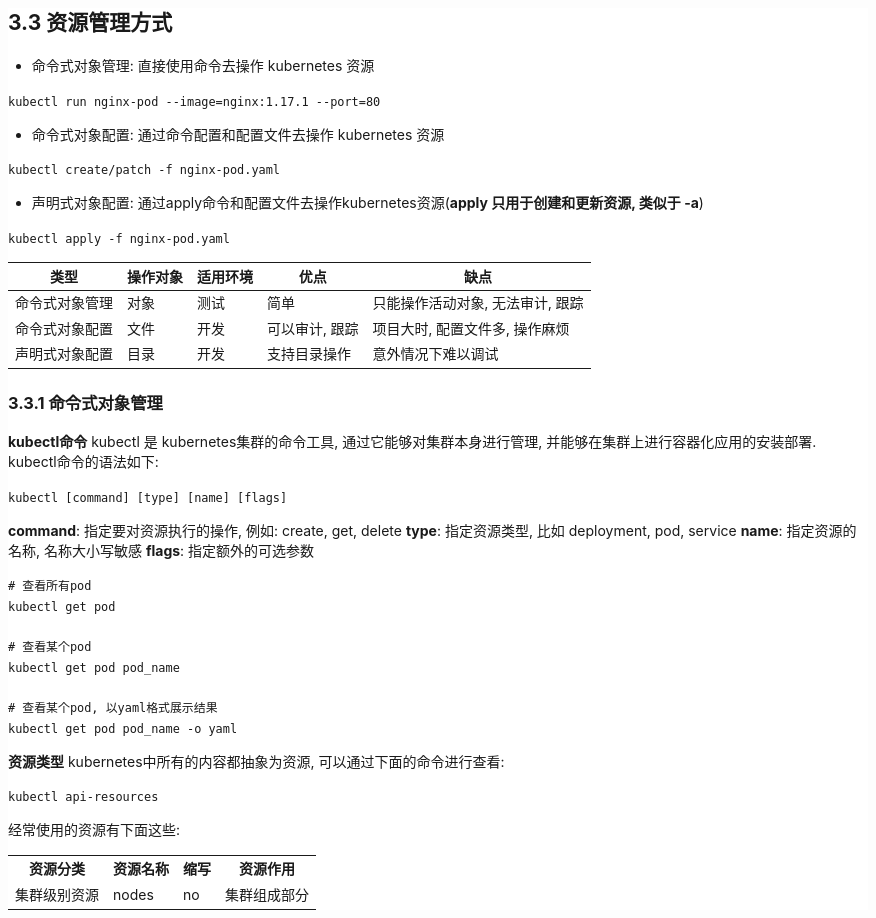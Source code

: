 
## 3.3 资源管理方式
- 命令式对象管理: 直接使用命令去操作 kubernetes 资源
```shell
kubectl run nginx-pod --image=nginx:1.17.1 --port=80
```
- 命令式对象配置: 通过命令配置和配置文件去操作 kubernetes 资源
```
kubectl create/patch -f nginx-pod.yaml
```
- 声明式对象配置: 通过apply命令和配置文件去操作kubernetes资源(**apply 只用于创建和更新资源, 类似于 -a**)
```
kubectl apply -f nginx-pod.yaml
```

| 类型 | 操作对象 | 适用环境 | 优点 | 缺点 |
| -- | -- | -- | -- | -- |
| 命令式对象管理 | 对象 | 测试 | 简单 | 只能操作活动对象, 无法审计, 跟踪 |
| 命令式对象配置 | 文件 | 开发 | 可以审计, 跟踪 | 项目大时, 配置文件多, 操作麻烦 |
| 声明式对象配置 | 目录 | 开发 | 支持目录操作 | 意外情况下难以调试 |


### 3.3.1 命令式对象管理
**kubectl命令**
kubectl 是 kubernetes集群的命令工具, 通过它能够对集群本身进行管理, 并能够在集群上进行容器化应用的安装部署. kubectl命令的语法如下: 
```
kubectl [command] [type] [name] [flags]
```
**command**: 指定要对资源执行的操作, 例如: create, get, delete
**type**: 指定资源类型, 比如 deployment, pod, service
**name**: 指定资源的名称, 名称大小写敏感
**flags**: 指定额外的可选参数

```
# 查看所有pod
kubectl get pod

# 查看某个pod
kubectl get pod pod_name 

# 查看某个pod, 以yaml格式展示结果
kubectl get pod pod_name -o yaml
```
**资源类型**
kubernetes中所有的内容都抽象为资源, 可以通过下面的命令进行查看: 
```
kubectl api-resources
```
经常使用的资源有下面这些: 


<table>
  <tr>
    <th>资源分类</th>
    <th>资源名称</th>
    <th>缩写</th>
    <th>资源作用</th>
  </tr>
  <tr>
    <td rowspan="2">集群级别资源</td>
    <td>nodes</td>
    <td>no</td>
    <td>集群组成部分</td>
  </tr>
  <tr>
